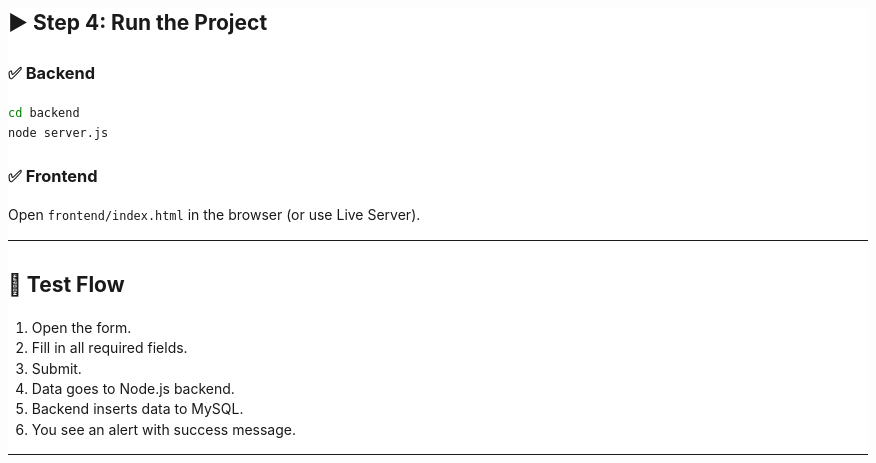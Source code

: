 
## ▶️ Step 4: Run the Project

### ✅ Backend

```bash
cd backend
node server.js
```

### ✅ Frontend

Open `frontend/index.html` in the browser (or use Live Server).

---

## 🧪 Test Flow

1. Open the form.
2. Fill in all required fields.
3. Submit.
4. Data goes to Node.js backend.
5. Backend inserts data to MySQL.
6. You see an alert with success message.

---

